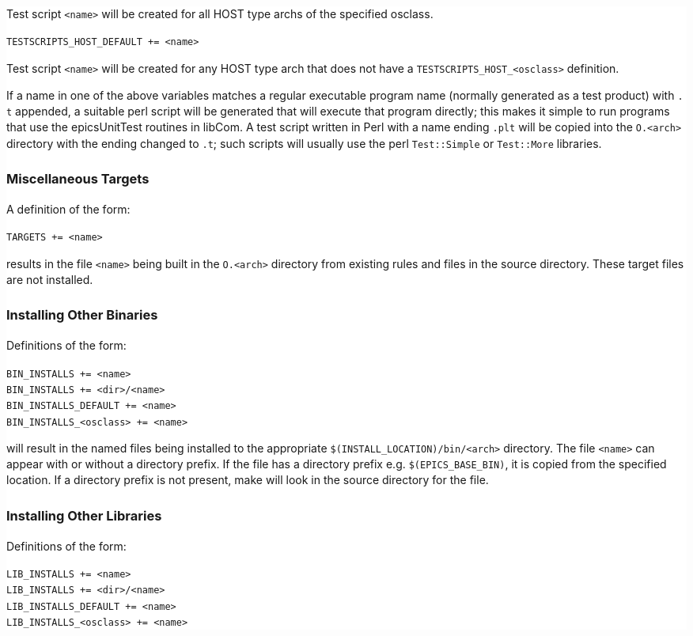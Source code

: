 Test script `<name>` will be created for all HOST type archs of the
specified osclass.

```
TESTSCRIPTS_HOST_DEFAULT += <name>
```

Test script `<name>` will be created for any HOST type arch that
does not have a `TESTSCRIPTS_HOST_<osclass>` definition.

If a name in one of the above variables matches a regular executable
program name (normally generated as a test product) with `.t`
appended, a suitable perl script will be generated that will execute
that program directly; this makes it simple to run programs that use the
epicsUnitTest routines in libCom. A test script written in Perl with a
name ending `.plt` will be copied into the `O.<arch>` directory with the
ending changed to `.t`; such scripts will usually use the perl
`Test::Simple` or `Test::More` libraries.

### Miscellaneous Targets

A definition of the form:

```
TARGETS += <name>
```

results in the file `<name>` being built in the `O.<arch>` directory
from existing rules and files in the source directory. These target
files are not installed.

### Installing Other Binaries

Definitions of the form:

```
BIN_INSTALLS += <name>
BIN_INSTALLS += <dir>/<name>
BIN_INSTALLS_DEFAULT += <name>
BIN_INSTALLS_<osclass> += <name>
```

will result in the named files being installed to the appropriate
`$(INSTALL_LOCATION)/bin/<arch>` directory. The file `<name>` can
appear with or without a directory prefix. If the file has a directory
prefix e.g. `$(EPICS_BASE_BIN)`, it is copied from the specified
location. If a directory prefix is not present, make will look in the
source directory for the file.

### Installing Other Libraries

Definitions of the form:

```
LIB_INSTALLS += <name>
LIB_INSTALLS += <dir>/<name>
LIB_INSTALLS_DEFAULT += <name>
LIB_INSTALLS_<osclass> += <name>
```
